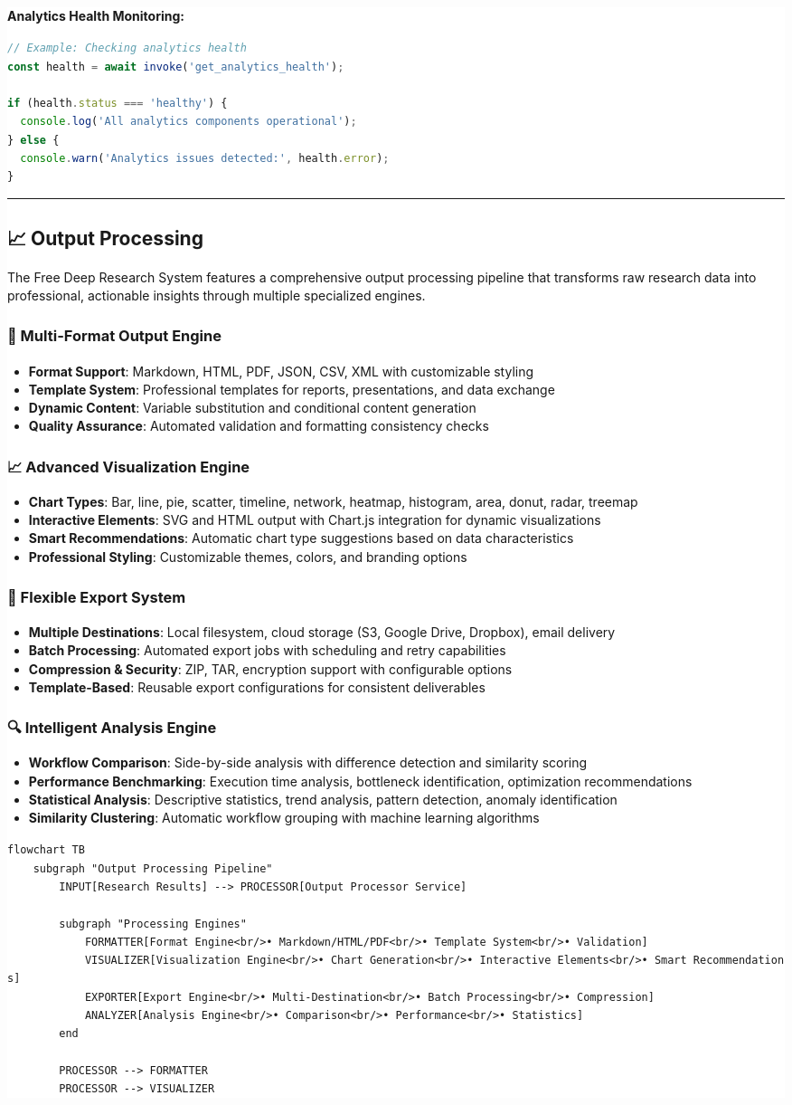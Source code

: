 **Analytics Health Monitoring:**
```typescript
// Example: Checking analytics health
const health = await invoke('get_analytics_health');

if (health.status === 'healthy') {
  console.log('All analytics components operational');
} else {
  console.warn('Analytics issues detected:', health.error);
}
```

---

## 📈 Output Processing

The Free Deep Research System features a comprehensive output processing pipeline that transforms raw research data into professional, actionable insights through multiple specialized engines.

### 🎨 Multi-Format Output Engine
- **Format Support**: Markdown, HTML, PDF, JSON, CSV, XML with customizable styling
- **Template System**: Professional templates for reports, presentations, and data exchange
- **Dynamic Content**: Variable substitution and conditional content generation
- **Quality Assurance**: Automated validation and formatting consistency checks

### 📈 Advanced Visualization Engine
- **Chart Types**: Bar, line, pie, scatter, timeline, network, heatmap, histogram, area, donut, radar, treemap
- **Interactive Elements**: SVG and HTML output with Chart.js integration for dynamic visualizations
- **Smart Recommendations**: Automatic chart type suggestions based on data characteristics
- **Professional Styling**: Customizable themes, colors, and branding options

### 🔄 Flexible Export System
- **Multiple Destinations**: Local filesystem, cloud storage (S3, Google Drive, Dropbox), email delivery
- **Batch Processing**: Automated export jobs with scheduling and retry capabilities
- **Compression & Security**: ZIP, TAR, encryption support with configurable options
- **Template-Based**: Reusable export configurations for consistent deliverables

### 🔍 Intelligent Analysis Engine
- **Workflow Comparison**: Side-by-side analysis with difference detection and similarity scoring
- **Performance Benchmarking**: Execution time analysis, bottleneck identification, optimization recommendations
- **Statistical Analysis**: Descriptive statistics, trend analysis, pattern detection, anomaly identification
- **Similarity Clustering**: Automatic workflow grouping with machine learning algorithms

```mermaid
flowchart TB
    subgraph "Output Processing Pipeline"
        INPUT[Research Results] --> PROCESSOR[Output Processor Service]

        subgraph "Processing Engines"
            FORMATTER[Format Engine<br/>• Markdown/HTML/PDF<br/>• Template System<br/>• Validation]
            VISUALIZER[Visualization Engine<br/>• Chart Generation<br/>• Interactive Elements<br/>• Smart Recommendations]
            EXPORTER[Export Engine<br/>• Multi-Destination<br/>• Batch Processing<br/>• Compression]
            ANALYZER[Analysis Engine<br/>• Comparison<br/>• Performance<br/>• Statistics]
        end

        PROCESSOR --> FORMATTER
        PROCESSOR --> VISUALIZER
```